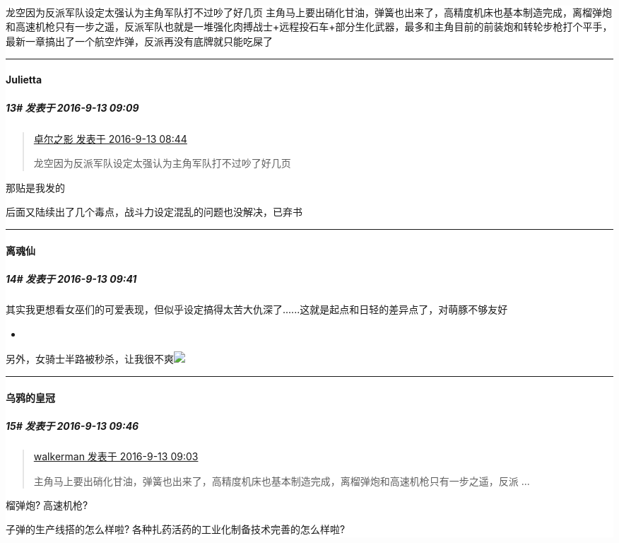 龙空因为反派军队设定太强认为主角军队打不过吵了好几页</blockquote>
主角马上要出硝化甘油，弹簧也出来了，高精度机床也基本制造完成，离榴弹炮和高速机枪只有一步之遥，反派军队也就是一堆强化肉搏战士+远程投石车+部分生化武器，最多和主角目前的前装炮和转轮步枪打个平手，最新一章搞出了一个航空炸弹，反派再没有底牌就只能吃屎了







-----

####  Julietta  
##### 13#       发表于 2016-9-13 09:09



<blockquote><a href="httphttps://bbs.saraba1st.com/2b/forum.php?mod=redirect&amp;goto=findpost&amp;pid=33563048&amp;ptid=1332228" target="_blank">卓尔之影 发表于 2016-9-13 08:44</a>

龙空因为反派军队设定太强认为主角军队打不过吵了好几页</blockquote>
那贴是我发的


后面又陆续出了几个毒点，战斗力设定混乱的问题也没解决，已弃书







-----

####  离魂仙  
##### 14#       发表于 2016-9-13 09:41




其实我更想看女巫们的可爱表现，但似乎设定搞得太苦大仇深了......这就是起点和日轻的差异点了，对萌豚不够友好

-

另外，女骑士半路被秒杀，让我很不爽<img src="https://static.saraba1st.com/image/smiley/normal/017.gif" referrerpolicy="no-referrer">







-----

####  乌鸦的皇冠  
##### 15#       发表于 2016-9-13 09:46



<blockquote><a href="httphttps://bbs.saraba1st.com/2b/forum.php?mod=redirect&amp;goto=findpost&amp;pid=33563240&amp;ptid=1332228" target="_blank">walkerman 发表于 2016-9-13 09:03</a>

主角马上要出硝化甘油，弹簧也出来了，高精度机床也基本制造完成，离榴弹炮和高速机枪只有一步之遥，反派 ...</blockquote>
榴弹炮? 高速机枪?

子弹的生产线搭的怎么样啦? 各种扎药活药的工业化制备技术完善的怎么样啦?
